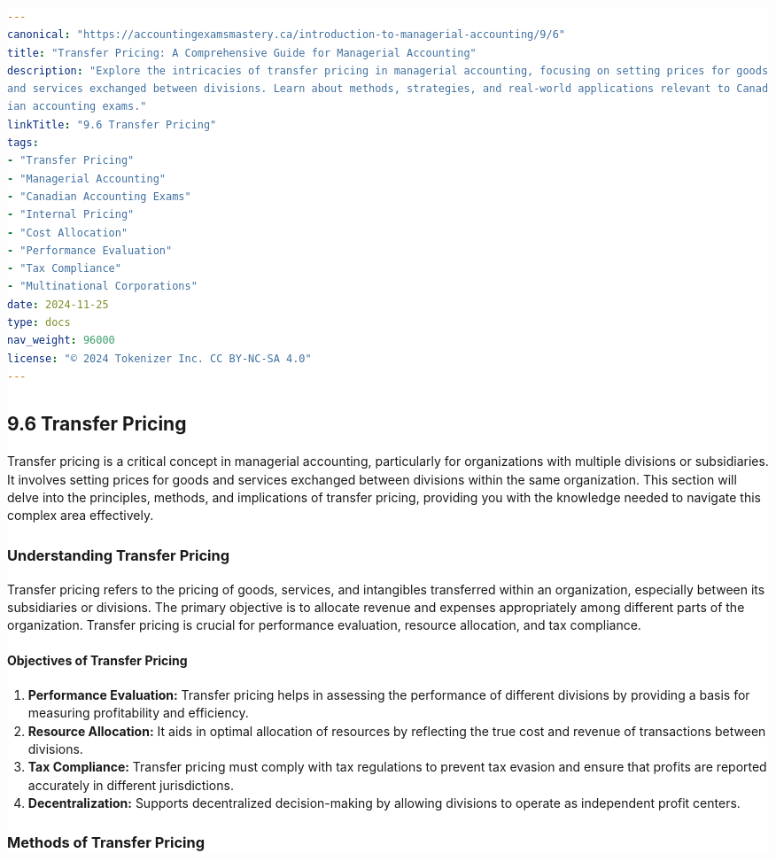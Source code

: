 ```yaml
---
canonical: "https://accountingexamsmastery.ca/introduction-to-managerial-accounting/9/6"
title: "Transfer Pricing: A Comprehensive Guide for Managerial Accounting"
description: "Explore the intricacies of transfer pricing in managerial accounting, focusing on setting prices for goods and services exchanged between divisions. Learn about methods, strategies, and real-world applications relevant to Canadian accounting exams."
linkTitle: "9.6 Transfer Pricing"
tags:
- "Transfer Pricing"
- "Managerial Accounting"
- "Canadian Accounting Exams"
- "Internal Pricing"
- "Cost Allocation"
- "Performance Evaluation"
- "Tax Compliance"
- "Multinational Corporations"
date: 2024-11-25
type: docs
nav_weight: 96000
license: "© 2024 Tokenizer Inc. CC BY-NC-SA 4.0"
---
```


## 9.6 Transfer Pricing

Transfer pricing is a critical concept in managerial accounting, particularly for organizations with multiple divisions or subsidiaries. It involves setting prices for goods and services exchanged between divisions within the same organization. This section will delve into the principles, methods, and implications of transfer pricing, providing you with the knowledge needed to navigate this complex area effectively.

### Understanding Transfer Pricing

Transfer pricing refers to the pricing of goods, services, and intangibles transferred within an organization, especially between its subsidiaries or divisions. The primary objective is to allocate revenue and expenses appropriately among different parts of the organization. Transfer pricing is crucial for performance evaluation, resource allocation, and tax compliance.

#### Objectives of Transfer Pricing

1. **Performance Evaluation:** Transfer pricing helps in assessing the performance of different divisions by providing a basis for measuring profitability and efficiency.
2. **Resource Allocation:** It aids in optimal allocation of resources by reflecting the true cost and revenue of transactions between divisions.
3. **Tax Compliance:** Transfer pricing must comply with tax regulations to prevent tax evasion and ensure that profits are reported accurately in different jurisdictions.
4. **Decentralization:** Supports decentralized decision-making by allowing divisions to operate as independent profit centers.

### Methods of Transfer Pricing
